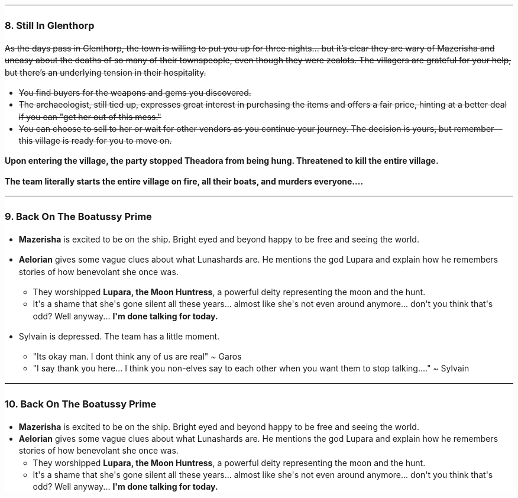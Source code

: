 


---

### **8. Still In Glenthorp**

~~As the days pass in Glenthorp, the town is willing to put you up for three nights... but it’s clear they are wary of Mazerisha and uneasy about the deaths of so many of their townspeople, even though they were zealots. The villagers are grateful for your help, but there’s an underlying tension in their hospitality.~~

- ~~You find buyers for the weapons and gems you discovered.~~ 
- ~~The archaeologist, still tied up, expresses great interest in purchasing the items and offers a fair price, hinting at a better deal if you can "get her out of this mess."~~
- ~~You can choose to sell to her or wait for other vendors as you continue your journey. The decision is yours, but remember—this village is ready for you to move on.~~



**Upon entering the village, the party stopped Theadora from being hung. Threatened to kill the entire village.** 

**The team literally starts the entire village on fire, all their boats, and murders everyone....**

--- 




### **9. Back On The Boatussy Prime**

- **Mazerisha** is excited to be on the ship. Bright eyed and beyond happy to be free and seeing the world. 
- **Aelorian** gives some vague clues about what Lunashards are. He mentions the god Lupara and explain how he remembers stories of how benevolant she once was. 
	- They worshipped **Lupara, the Moon Huntress**, a powerful deity representing the moon and the hunt.
	- It's a shame that she's gone silent all these years... almost like she's not even around anymore... don't you think that's odd? Well anyway... **I'm done talking for today.**  


- Sylvain is depressed. The team has a little moment. 
	- "Its okay man. I dont think any of us are real" ~ Garos
	- "I say thank you here... I think you non-elves say to each other when you want them to stop talking...." ~ Sylvain


---




### **10. Back On The Boatussy Prime**

- **Mazerisha** is excited to be on the ship. Bright eyed and beyond happy to be free and seeing the world. 
- **Aelorian** gives some vague clues about what Lunashards are. He mentions the god Lupara and explain how he remembers stories of how benevolant she once was. 
	- They worshipped **Lupara, the Moon Huntress**, a powerful deity representing the moon and the hunt.
	- It's a shame that she's gone silent all these years... almost like she's not even around anymore... don't you think that's odd? Well anyway... **I'm done talking for today.**  
